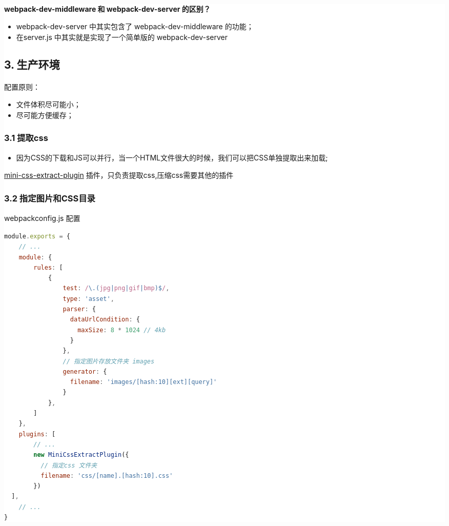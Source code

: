 **webpack-dev-middleware 和 webpack-dev-server 的区别？**

- webpack-dev-server 中其实包含了  webpack-dev-middleware 的功能；
-  在server.js 中其实就是实现了一个简单版的 webpack-dev-server





## 3. 生产环境

配置原则：

- 文件体积尽可能小；
- 尽可能方便缓存；

### 3.1 提取css

- 因为CSS的下载和JS可以并行，当一个HTML文件很大的时候，我们可以把CSS单独提取出来加载;

[mini-css-extract-plugin](https://webpack.docschina.org/plugins/mini-css-extract-plugin/#getting-started) 插件，只负责提取css,压缩css需要其他的插件



### 3.2 指定图片和CSS目录

 webpackconfig.js 配置

```js
module.exports = {
    // ...
    module: {
    	rules: [
            {
                test: /\.(jpg|png|gif|bmp)$/,
                type: 'asset',
                parser: {
                  dataUrlCondition: {
                    maxSize: 8 * 1024 // 4kb
                  }
                },
                // 指定图片存放文件夹 images
                generator: {
                  filename: 'images/[hash:10][ext][query]'
                }
            },
        ]
    },
    plugins: [
  		// ...
        new MiniCssExtractPlugin({
          // 指定css 文件夹
          filename: 'css/[name].[hash:10].css'
        })
  ],
    // ...
}
```
